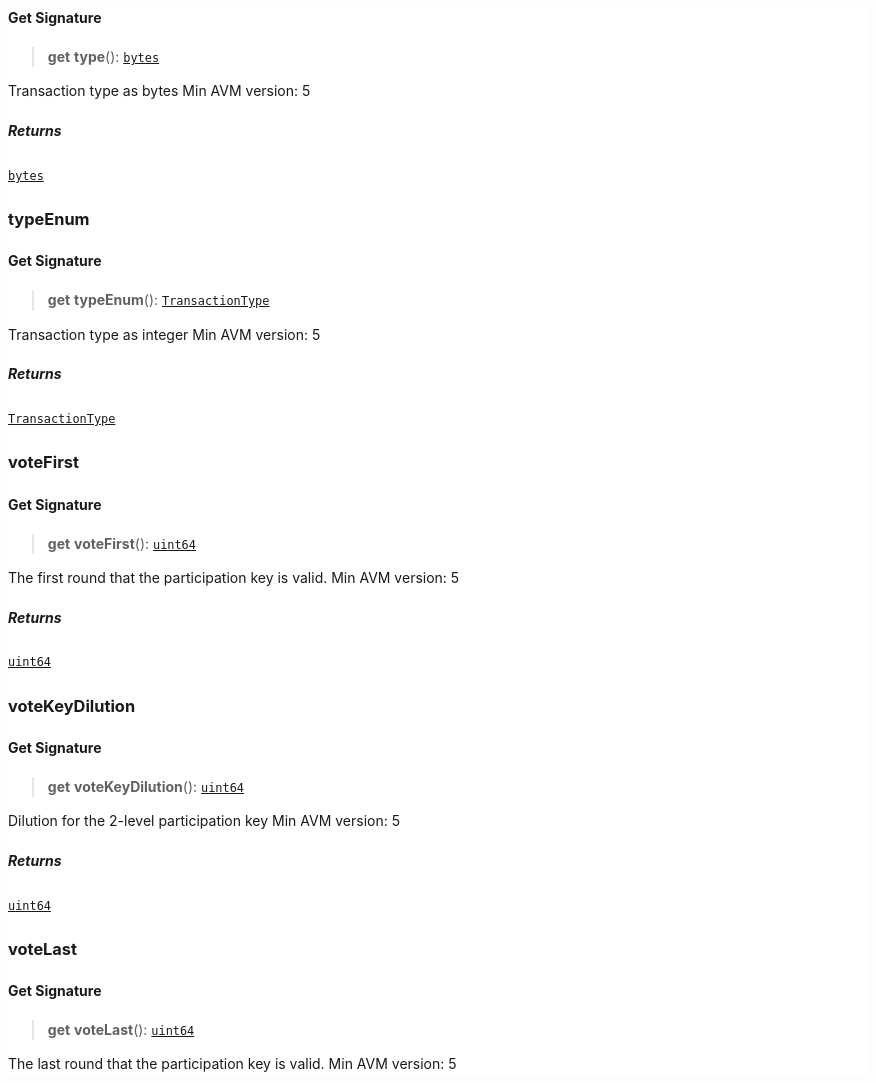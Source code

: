 #### Get Signature

> **get** **type**(): [`bytes`](../../index/type-aliases/bytes.md)

Transaction type as bytes
Min AVM version: 5

##### Returns

[`bytes`](../../index/type-aliases/bytes.md)

### typeEnum

#### Get Signature

> **get** **typeEnum**(): [`TransactionType`](../../index/enumerations/TransactionType.md)

Transaction type as integer
Min AVM version: 5

##### Returns

[`TransactionType`](../../index/enumerations/TransactionType.md)

### voteFirst

#### Get Signature

> **get** **voteFirst**(): [`uint64`](../../index/type-aliases/uint64.md)

The first round that the participation key is valid.
Min AVM version: 5

##### Returns

[`uint64`](../../index/type-aliases/uint64.md)

### voteKeyDilution

#### Get Signature

> **get** **voteKeyDilution**(): [`uint64`](../../index/type-aliases/uint64.md)

Dilution for the 2-level participation key
Min AVM version: 5

##### Returns

[`uint64`](../../index/type-aliases/uint64.md)

### voteLast

#### Get Signature

> **get** **voteLast**(): [`uint64`](../../index/type-aliases/uint64.md)

The last round that the participation key is valid.
Min AVM version: 5
